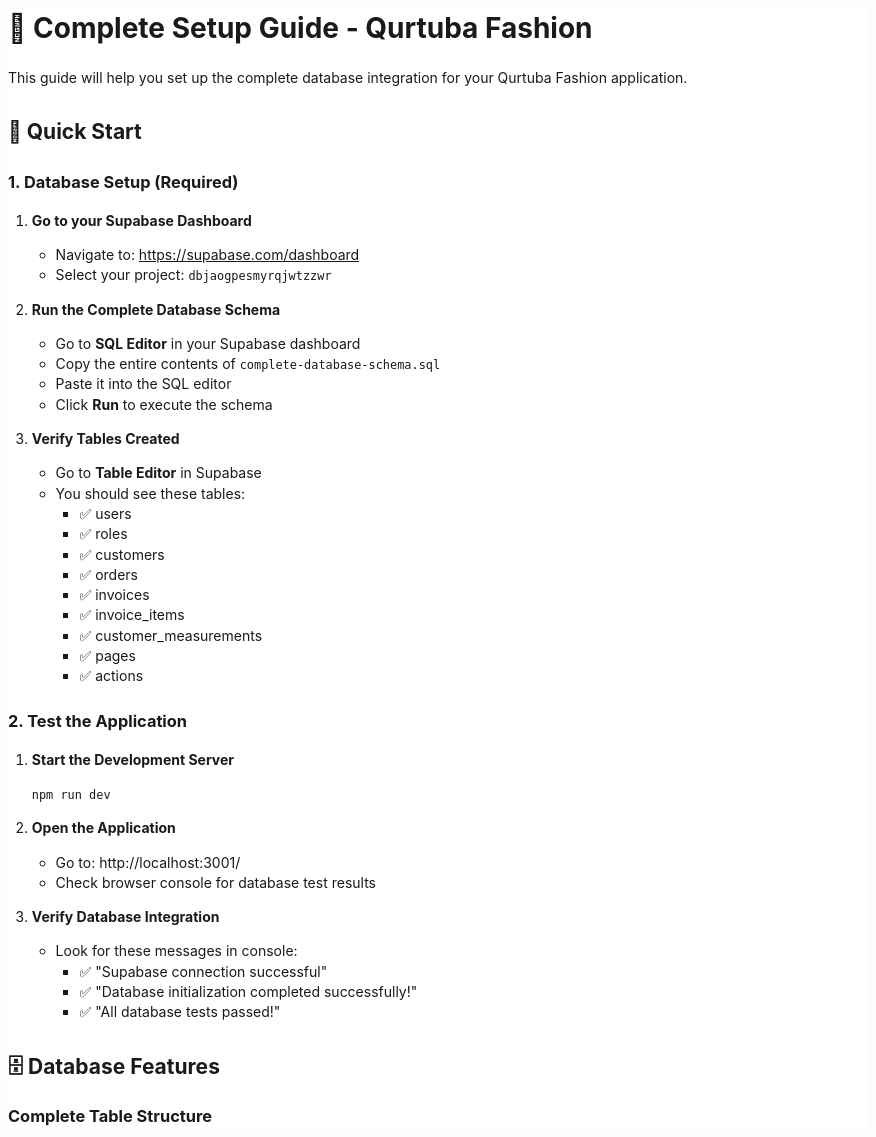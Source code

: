 # 🎯 Complete Setup Guide - Qurtuba Fashion

This guide will help you set up the complete database integration for your Qurtuba Fashion application.

## 🚀 Quick Start

### 1. Database Setup (Required)

1. **Go to your Supabase Dashboard**
   - Navigate to: https://supabase.com/dashboard
   - Select your project: `dbjaogpesmyrqjwtzzwr`

2. **Run the Complete Database Schema**
   - Go to **SQL Editor** in your Supabase dashboard
   - Copy the entire contents of `complete-database-schema.sql`
   - Paste it into the SQL editor
   - Click **Run** to execute the schema

3. **Verify Tables Created**
   - Go to **Table Editor** in Supabase
   - You should see these tables:
     - ✅ users
     - ✅ roles  
     - ✅ customers
     - ✅ orders
     - ✅ invoices
     - ✅ invoice_items
     - ✅ customer_measurements
     - ✅ pages
     - ✅ actions

### 2. Test the Application

1. **Start the Development Server**
   ```bash
   npm run dev
   ```

2. **Open the Application**
   - Go to: http://localhost:3001/
   - Check browser console for database test results

3. **Verify Database Integration**
   - Look for these messages in console:
     - ✅ "Supabase connection successful"
     - ✅ "Database initialization completed successfully!"
     - ✅ "All database tests passed!"

## 🗄️ Database Features

### Complete Table Structure

